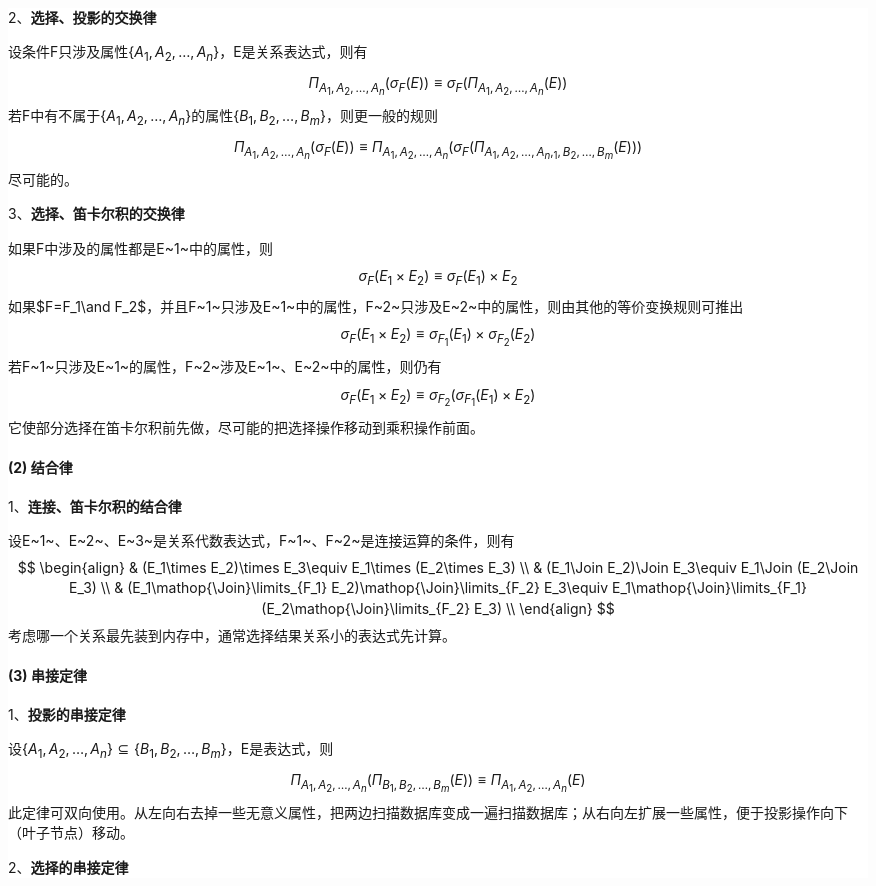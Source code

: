 2、**选择、投影的交换律**

设条件F只涉及属性$\{A_1,A_2,\dots,A_n\}$，E是关系表达式，则有
$$
\Pi_{A_1,A_2,\dots,A_n}(\sigma_{F}(E))\equiv \sigma_{F}(\Pi_{A_1,A_2,\dots,A_n}(E))
$$
若F中有不属于$\{A_1,A_2,\dots,A_n\}$的属性$\{B_1,B_2,\dots,B_m\}$，则更一般的规则
$$
\Pi_{A_1,A_2,\dots,A_n}(\sigma_{F}(E))\equiv \Pi_{A_1,A_2,\dots,A_n}(\sigma_{F}(\Pi_{A_1,A_2,\dots,A_n,_1,B_2,\dots,B_m}(E)))
$$
尽可能的。

3、**选择、笛卡尔积的交换律**

如果F中涉及的属性都是E~1~中的属性，则
$$
\sigma_{F}(E_1\times E_2)\equiv \sigma_{F}(E_1)\times E_2
$$
如果$F=F_1\and F_2$，并且F~1~只涉及E~1~中的属性，F~2~只涉及E~2~中的属性，则由其他的等价变换规则可推出
$$
\sigma_{F}(E_1\times E_2)\equiv \sigma_{F_1}(E_1)\times \sigma_{F_2}(E_2)
$$
若F~1~只涉及E~1~的属性，F~2~涉及E~1~、E~2~中的属性，则仍有
$$
\sigma_{F}(E_1\times E_2)\equiv \sigma_{F_2}(\sigma_{F_1}(E_1)\times E_2)
$$
它使部分选择在笛卡尔积前先做，尽可能的把选择操作移动到乘积操作前面。

#### (2) 结合律

1、**连接、笛卡尔积的结合律**

设E~1~、E~2~、E~3~是关系代数表达式，F~1~、F~2~是连接运算的条件，则有
$$
\begin{align}
& (E_1\times E_2)\times E_3\equiv E_1\times (E_2\times E_3) \\
& (E_1\Join E_2)\Join E_3\equiv E_1\Join (E_2\Join E_3) \\
& (E_1\mathop{\Join}\limits_{F_1} E_2)\mathop{\Join}\limits_{F_2} E_3\equiv E_1\mathop{\Join}\limits_{F_1} (E_2\mathop{\Join}\limits_{F_2} E_3) \\
\end{align}
$$
考虑哪一个关系最先装到内存中，通常选择结果关系小的表达式先计算。

#### (3) 串接定律

1、**投影的串接定律**

设$\{A_1,A_2,\dots,A_n\}\subseteq\{B_1,B_2,\dots,B_m\}$，E是表达式，则
$$
\Pi_{A_1,A_2,\dots,A_n}(\Pi_{B_1,B_2,\dots,B_m}(E))\equiv \Pi_{A_1,A_2,\dots,A_n}(E)
$$
此定律可双向使用。从左向右去掉一些无意义属性，把两边扫描数据库变成一遍扫描数据库；从右向左扩展一些属性，便于投影操作向下（叶子节点）移动。

2、**选择的串接定律**
